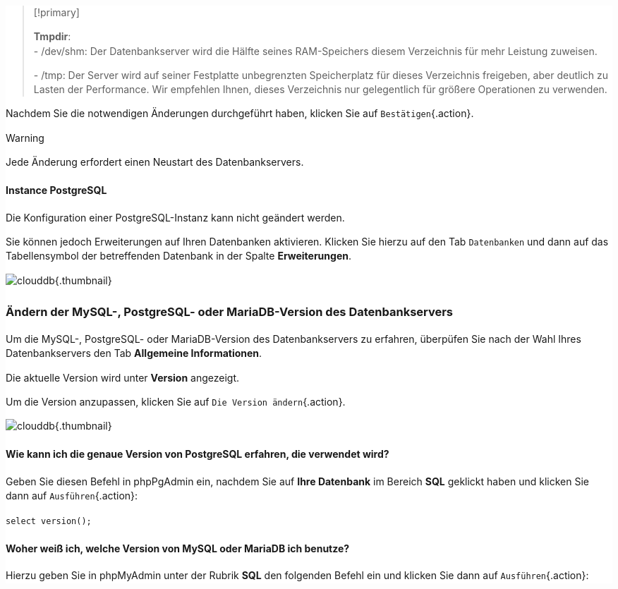 > [!primary]
>
> <b>Tmpdir</b>:    
> \- /dev/shm: Der Datenbankserver wird die Hälfte seines RAM-Speichers diesem Verzeichnis für mehr Leistung zuweisen.
>
> \- /tmp: Der Server wird auf seiner Festplatte unbegrenzten Speicherplatz für dieses Verzeichnis freigeben, aber deutlich zu Lasten der Performance. Wir empfehlen Ihnen, dieses Verzeichnis nur gelegentlich für größere Operationen zu verwenden.
>

Nachdem Sie die notwendigen Änderungen durchgeführt haben, klicken Sie auf `Bestätigen`{.action}.

> [!warning]
>
> Jede Änderung erfordert einen Neustart des Datenbankservers.
> 

#### Instance PostgreSQL

Die Konfiguration einer PostgreSQL-Instanz kann nicht geändert werden. 

Sie können jedoch Erweiterungen auf Ihren Datenbanken aktivieren. Klicken Sie hierzu auf den Tab `Datenbanken` und dann auf das Tabellensymbol der betreffenden Datenbank in der Spalte **Erweiterungen**.

![clouddb](images/private-sql-config03.png){.thumbnail}

### Ändern der MySQL-, PostgreSQL- oder MariaDB-Version des Datenbankservers

Um die MySQL-, PostgreSQL- oder MariaDB-Version des Datenbankservers zu erfahren, überpüfen Sie nach der Wahl Ihres Datenbankservers den Tab **Allgemeine Informationen**.

Die aktuelle Version wird unter **Version** angezeigt.

Um die Version anzupassen, klicken Sie auf `Die Version ändern`{.action}.

![clouddb](images/private-sql-config04.png){.thumbnail}


#### **Wie kann ich die genaue Version von PostgreSQL erfahren, die verwendet wird?**

Geben Sie diesen Befehl in phpPgAdmin ein, nachdem Sie auf **Ihre Datenbank** im Bereich **SQL** geklickt haben und klicken Sie dann auf `Ausführen`{.action}:

```
select version();
```

####  **Woher weiß ich, welche Version von MySQL oder MariaDB ich benutze?**

Hierzu geben Sie in phpMyAdmin unter der Rubrik **SQL** den folgenden Befehl ein und klicken Sie dann auf `Ausführen`{.action}:

